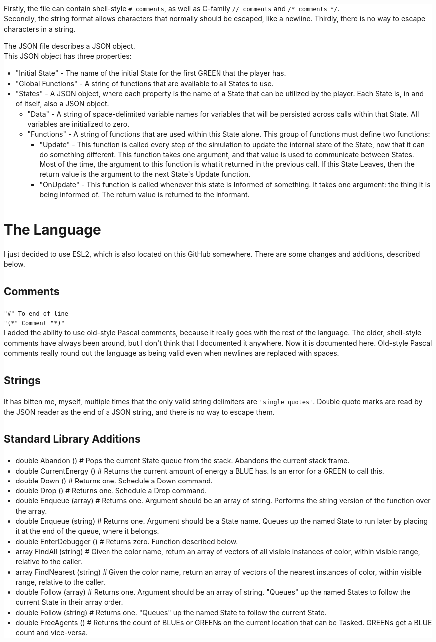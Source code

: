 Firstly, the file can contain shell-style `# comments`, as well as C-family `// comments` and `/* comments */`.  
Secondly, the string format allows characters that normally should be escaped, like a newline.
Thirdly, there is no way to escape characters in a string.

The JSON file describes a JSON object.  
This JSON object has three properties:
* "Initial State" - The name of the initial State for the first GREEN that the player has.
* "Global Functions" - A string of functions that are available to all States to use.
* "States" - A JSON object, where each property is the name of a State that can be utilized by the player. Each State is, in and of itself, also a JSON object.
  * "Data" - A string of space-delimited variable names for variables that will be persisted across calls within that State. All variables are initialized to zero.
  * "Functions" - A string of functions that are used within this State alone. This group of functions must define two functions:
    * "Update" - This function is called every step of the simulation to update the internal state of the State, now that it can do something different. This function takes one argument, and that value is used to communicate between States. Most of the time, the argument to this function is what it returned in the previous call. If this State Leaves, then the return value is the argument to the next State's Update function.
    * "OnUpdate" - This function is called whenever this state is Informed of something. It takes one argument: the thing it is being informed of. The return value is returned to the Informant.

# The Language
I just decided to use ESL2, which is also located on this GitHub somewhere. There are some changes and additions, described below.

## Comments
`"#" To end of line`  
`"(*" Comment "*)"`  
I added the ability to use old-style Pascal comments, because it really goes with the rest of the language. The older, shell-style comments have always been around, but I don't think that I documented it anywhere. Now it is documented here. Old-style Pascal comments really round out the language as being valid even when newlines are replaced with spaces.

## Strings
It has bitten me, myself, multiple times that the only valid string delimiters are `'single quotes'`. Double quote marks are read by the JSON reader as the end of a JSON string, and there is no way to escape them.

## Standard Library Additions
* double Abandon () # Pops the current State queue from the stack. Abandons the current stack frame.
* double CurrentEnergy () # Returns the current amount of energy a BLUE has. Is an error for a GREEN to call this.
* double Down () # Returns one. Schedule a Down command.
* double Drop () # Returns one. Schedule a Drop command.
* double Enqueue (array) # Returns one. Argument should be an array of string. Performs the string version of the function over the array.
* double Enqueue (string) # Returns one. Argument should be a State name. Queues up the named State to run later by placing it at the end of the queue, where it belongs.
* double EnterDebugger () # Returns zero. Function described below.
* array FindAll (string) # Given the color name, return an array of vectors of all visible instances of color, within visible range, relative to the caller.
* array FindNearest (string) # Given the color name, return an array of vectors of the nearest instances of color, within visible range, relative to the caller.
* double Follow (array) # Returns one. Argument should be an array of string. "Queues" up the named States to follow the current State in their array order.
* double Follow (string) # Returns one. "Queues" up the named State to follow the current State.
* double FreeAgents () # Returns the count of BLUEs or GREENs on the current location that can be Tasked. GREENs get a BLUE count and vice-versa.
